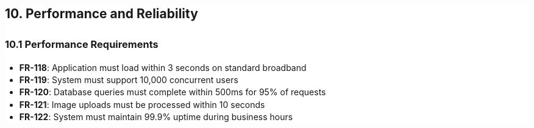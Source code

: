 ## 10. Performance and Reliability

### 10.1 Performance Requirements

- **FR-118**: Application must load within 3 seconds on standard broadband
- **FR-119**: System must support 10,000 concurrent users
- **FR-120**: Database queries must complete within 500ms for 95% of requests
- **FR-121**: Image uploads must be processed within 10 seconds
- **FR-122**: System must maintain 99.9% uptime during business hours
